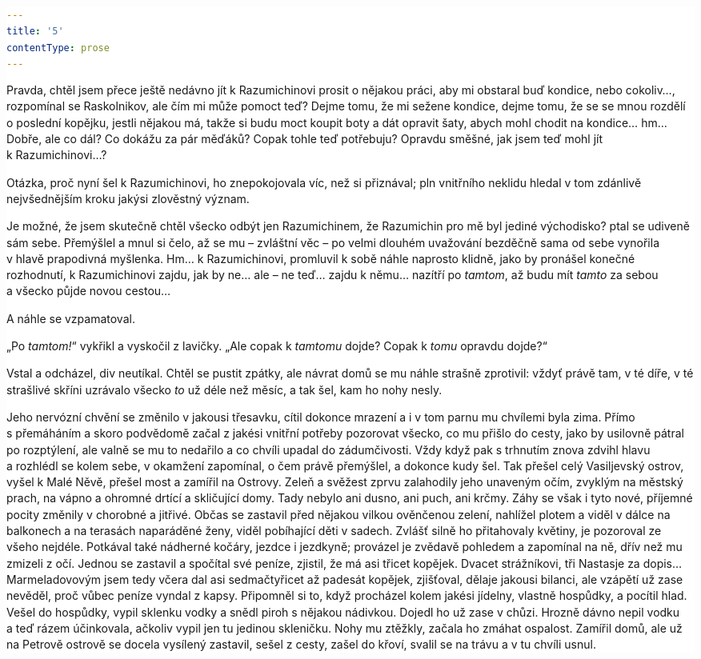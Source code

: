 ```yaml
---
title: '5'
contentType: prose
---
```


  

Pravda, chtěl jsem přece ještě nedávno jít k Razumichinovi prosit o nějakou práci, aby mi obstaral buď kondice, nebo cokoliv…, rozpomínal se Raskolnikov, ale čím mi může pomoct teď? Dejme tomu, že mi sežene kondice, dejme tomu, že se se mnou rozdělí o poslední kopějku, jestli nějakou má, takže si budu moct koupit boty a dát opravit šaty, abych mohl chodit na kondice… hm… Dobře, ale co dál? Co dokážu za pár měďáků? Copak tohle teď potřebuju? Opravdu směšné, jak jsem teď mohl jít k Razumichinovi…?

Otázka, proč nyní šel k Razumichinovi, ho znepokojovala víc, než si přiznával; pln vnitřního neklidu hledal v tom zdánlivě nejvšednějším kroku jakýsi zlověstný význam.

Je možné, že jsem skutečně chtěl všecko odbýt jen Razumichinem, že Razumichin pro mě byl jediné východisko? ptal se udiveně sám sebe. Přemýšlel a mnul si čelo, až se mu – zvláštní věc – po velmi dlouhém uvažování bezděčně sama od sebe vynořila v hlavě prapodivná myšlenka. Hm… k Razumichinovi, promluvil k sobě náhle naprosto klidně, jako by pronášel konečné rozhodnutí, k Razumichinovi zajdu, jak by ne… ale – ne teď… zajdu k němu… nazítří po _tamtom_, až budu mít _tamto_ za sebou a všecko půjde novou cestou…

A náhle se vzpamatoval.

„Po _tamtom!_“ vykřikl a vyskočil z lavičky. „Ale copak k _tamtomu_ dojde? Copak k _tomu_ opravdu dojde?“

Vstal a odcházel, div neutíkal. Chtěl se pustit zpátky, ale návrat domů se mu náhle strašně zprotivil: vždyť právě tam, v té díře, v té strašlivé skříni uzrávalo všecko _to_ už déle než měsíc, a tak šel, kam ho nohy nesly.

Jeho nervózní chvění se změnilo v jakousi třesavku, cítil dokonce mrazení a i v tom parnu mu chvílemi byla zima. Přímo s přemáháním a skoro podvědomě začal z jakési vnitřní potřeby pozorovat všecko, co mu přišlo do cesty, jako by usilovně pátral po rozptýlení, ale valně se mu to nedařilo a co chvíli upadal do zádumčivosti. Vždy když pak s trhnutím znova zdvihl hlavu a rozhlédl se kolem sebe, v okamžení zapomínal, o čem právě přemýšlel, a dokonce kudy šel. Tak přešel celý Vasiljevský ostrov, vyšel k Malé Něvě, přešel most a zamířil na Ostrovy. Zeleň a svěžest zprvu zalahodily jeho unaveným očím, zvyklým na městský prach, na vápno a ohromné drtící a skličující domy. Tady nebylo ani dusno, ani puch, ani krčmy. Záhy se však i tyto nové, příjemné pocity změnily v chorobné a jitřivé. Občas se zastavil před nějakou vilkou ověnčenou zelení, nahlížel plotem a viděl v dálce na balkonech a na terasách naparáděné ženy, viděl pobíhající děti v sadech. Zvlášť silně ho přitahovaly květiny, je pozoroval ze všeho nejdéle. Potkával také nádherné kočáry, jezdce i jezdkyně; provázel je zvědavě pohledem a zapomínal na ně, dřív než mu zmizeli z očí. Jednou se zastavil a spočítal své peníze, zjistil, že má asi třicet kopějek. Dvacet strážníkovi, tři Nastasje za dopis… Marmeladovovým jsem tedy včera dal asi sedmačtyřicet až padesát kopějek, zjišťoval, dělaje jakousi bilanci, ale vzápětí už zase nevěděl, proč vůbec peníze vyndal z kapsy. Připomněl si to, když procházel kolem jakési jídelny, vlastně hospůdky, a pocítil hlad. Vešel do hospůdky, vypil sklenku vodky a snědl piroh s nějakou nádivkou. Dojedl ho už zase v chůzi. Hrozně dávno nepil vodku a teď rázem účinkovala, ačkoliv vypil jen tu jedinou skleničku. Nohy mu ztěžkly, začala ho zmáhat ospalost. Zamířil domů, ale už na Petrově ostrově se docela vysílený zastavil, sešel z cesty, zašel do křoví, svalil se na trávu a v tu chvíli usnul.
